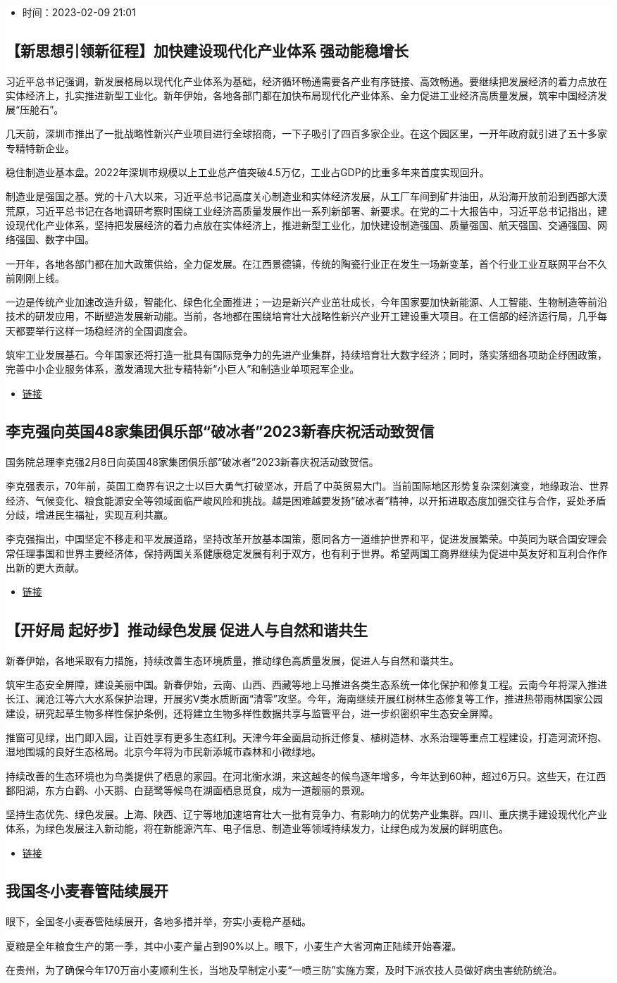 - 时间：2023-02-09 21:01

## 【新思想引领新征程】加快建设现代化产业体系 强动能稳增长

习近平总书记强调，新发展格局以现代化产业体系为基础，经济循环畅通需要各产业有序链接、高效畅通。要继续把发展经济的着力点放在实体经济上，扎实推进新型工业化。新年伊始，各地各部门都在加快布局现代化产业体系、全力促进工业经济高质量发展，筑牢中国经济发展“压舱石”。

几天前，深圳市推出了一批战略性新兴产业项目进行全球招商，一下子吸引了四百多家企业。在这个园区里，一开年政府就引进了五十多家专精特新企业。

稳住制造业基本盘。2022年深圳市规模以上工业总产值突破4.5万亿，工业占GDP的比重多年来首度实现回升。

制造业是强国之基。党的十八大以来，习近平总书记高度关心制造业和实体经济发展，从工厂车间到矿井油田，从沿海开放前沿到西部大漠荒原，习近平总书记在各地调研考察时围绕工业经济高质量发展作出一系列新部署、新要求。在党的二十大报告中，习近平总书记指出，建设现代化产业体系，坚持把发展经济的着力点放在实体经济上，推进新型工业化，加快建设制造强国、质量强国、航天强国、交通强国、网络强国、数字中国。

一开年，各地各部门都在加大政策供给，全力促发展。在江西景德镇，传统的陶瓷行业正在发生一场新变革，首个行业工业互联网平台不久前刚刚上线。

一边是传统产业加速改造升级，智能化、绿色化全面推进；一边是新兴产业茁壮成长，今年国家要加快新能源、人工智能、生物制造等前沿技术的研发应用，不断塑造发展新动能。当前，各地都在围绕培育壮大战略性新兴产业开工建设重大项目。在工信部的经济运行局，几乎每天都要举行这样一场稳经济的全国调度会。

筑牢工业发展基石。今年国家还将打造一批具有国际竞争力的先进产业集群，持续培育壮大数字经济；同时，落实落细各项助企纾困政策，完善中小企业服务体系，激发涌现大批专精特新“小巨人”和制造业单项冠军企业。

- [链接](https://tv.cctv.com/2023/02/09/VIDE6YmS6RA4uwwEwIyWUt9o230209.shtml)

## 李克强向英国48家集团俱乐部“破冰者”2023新春庆祝活动致贺信

国务院总理李克强2月8日向英国48家集团俱乐部“破冰者”2023新春庆祝活动致贺信。

李克强表示，70年前，英国工商界有识之士以巨大勇气打破坚冰，开启了中英贸易大门。当前国际地区形势复杂深刻演变，地缘政治、世界经济、气候变化、粮食能源安全等领域面临严峻风险和挑战。越是困难越要发扬“破冰者”精神，以开拓进取态度加强交往与合作，妥处矛盾分歧，增进民生福祉，实现互利共赢。

李克强指出，中国坚定不移走和平发展道路，坚持改革开放基本国策，愿同各方一道维护世界和平，促进发展繁荣。中英同为联合国安理会常任理事国和世界主要经济体，保持两国关系健康稳定发展有利于双方，也有利于世界。希望两国工商界继续为促进中英友好和互利合作作出新的更大贡献。

- [链接](https://tv.cctv.com/2023/02/09/VIDELlkkzUK9nteOZRrh9dpb230209.shtml)

## 【开好局 起好步】推动绿色发展 促进人与自然和谐共生

新春伊始，各地采取有力措施，持续改善生态环境质量，推动绿色高质量发展，促进人与自然和谐共生。

筑牢生态安全屏障，建设美丽中国。新春伊始，云南、山西、西藏等地上马推进各类生态系统一体化保护和修复工程。云南今年将深入推进长江、澜沧江等六大水系保护治理，开展劣Ⅴ类水质断面“清零”攻坚。今年，海南继续开展红树林生态修复等工作，推进热带雨林国家公园建设，研究起草生物多样性保护条例，还将建立生物多样性数据共享与监管平台，进一步织密织牢生态安全屏障。

推窗可见绿，出门即入园，让百姓享有更多生态红利。天津今年全面启动拆迁修复、植树造林、水系治理等重点工程建设，打造河流环抱、湿地围城的良好生态格局。北京今年将为市民新添城市森林和小微绿地。

持续改善的生态环境也为鸟类提供了栖息的家园。在河北衡水湖，来这越冬的候鸟逐年增多，今年达到60种，超过6万只。这些天，在江西鄱阳湖，东方白鹳、小天鹅、白琵鹭等候鸟在湖面栖息觅食，成为一道靓丽的景观。

坚持生态优先、绿色发展。上海、陕西、辽宁等地加速培育壮大一批有竞争力、有影响力的优势产业集群。四川、重庆携手建设现代化产业体系，为绿色发展注入新动能，将在新能源汽车、电子信息、制造业等领域持续发力，让绿色成为发展的鲜明底色。

- [链接](https://tv.cctv.com/2023/02/09/VIDEoLOnVfafvqoLOFeo24x4230209.shtml)

## 我国冬小麦春管陆续展开

眼下，全国冬小麦春管陆续展开，各地多措并举，夯实小麦稳产基础。

夏粮是全年粮食生产的第一季，其中小麦产量占到90%以上。眼下，小麦生产大省河南正陆续开始春灌。

在贵州，为了确保今年170万亩小麦顺利生长，当地及早制定小麦“一喷三防”实施方案，及时下派农技人员做好病虫害统防统治。
